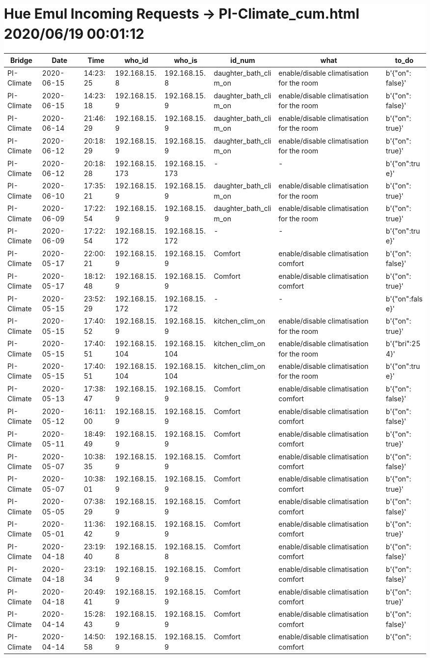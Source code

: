 <!DOCTYPE html><html><body><h1>Hue Emul Incoming Requests -> PI-Climate_cum.html  2020/06/19 00:01:12</h1><table><thead><tr><th>Bridge</th><th>Date</th><th>Time</th><th>who_id</th><th>who_is</th><th>id_num</th><th>what</th><th>to_do</th></tr></thead><tbody><tr><td>PI-Climate</td><td>2020-06-15</td><td>14:23:25</td><td>192.168.15.8</td><td>192.168.15.8</td><td>daughter_bath_clim_on</td><td>enable/disable climatisation for the room</td><td>b&#x27;{&quot;on&quot;: false}&#x27;</td></tr><tr><td>PI-Climate</td><td>2020-06-15</td><td>14:23:18</td><td>192.168.15.9</td><td>192.168.15.9</td><td>daughter_bath_clim_on</td><td>enable/disable climatisation for the room</td><td>b&#x27;{&quot;on&quot;: false}&#x27;</td></tr><tr><td>PI-Climate</td><td>2020-06-14</td><td>21:46:29</td><td>192.168.15.9</td><td>192.168.15.9</td><td>daughter_bath_clim_on</td><td>enable/disable climatisation for the room</td><td>b&#x27;{&quot;on&quot;: true}&#x27;</td></tr><tr><td>PI-Climate</td><td>2020-06-12</td><td>20:18:29</td><td>192.168.15.9</td><td>192.168.15.9</td><td>daughter_bath_clim_on</td><td>enable/disable climatisation for the room</td><td>b&#x27;{&quot;on&quot;: true}&#x27;</td></tr><tr><td>PI-Climate</td><td>2020-06-12</td><td>20:18:28</td><td>192.168.15.173</td><td>192.168.15.173</td><td>-</td><td>-</td><td>b&#x27;{&quot;on&quot;:true}&#x27;</td></tr><tr><td>PI-Climate</td><td>2020-06-10</td><td>17:35:21</td><td>192.168.15.9</td><td>192.168.15.9</td><td>daughter_bath_clim_on</td><td>enable/disable climatisation for the room</td><td>b&#x27;{&quot;on&quot;: true}&#x27;</td></tr><tr><td>PI-Climate</td><td>2020-06-09</td><td>17:22:54</td><td>192.168.15.9</td><td>192.168.15.9</td><td>daughter_bath_clim_on</td><td>enable/disable climatisation for the room</td><td>b&#x27;{&quot;on&quot;: true}&#x27;</td></tr><tr><td>PI-Climate</td><td>2020-06-09</td><td>17:22:54</td><td>192.168.15.172</td><td>192.168.15.172</td><td>-</td><td>-</td><td>b&#x27;{&quot;on&quot;:true}&#x27;</td></tr><tr><td>PI-Climate</td><td>2020-05-17</td><td>22:00:21</td><td>192.168.15.9</td><td>192.168.15.9</td><td>Comfort</td><td>enable/disable climatisation comfort</td><td>b&#x27;{&quot;on&quot;: false}&#x27;</td></tr><tr><td>PI-Climate</td><td>2020-05-17</td><td>18:12:48</td><td>192.168.15.9</td><td>192.168.15.9</td><td>Comfort</td><td>enable/disable climatisation comfort</td><td>b&#x27;{&quot;on&quot;: true}&#x27;</td></tr><tr><td>PI-Climate</td><td>2020-05-15</td><td>23:52:29</td><td>192.168.15.172</td><td>192.168.15.172</td><td>-</td><td>-</td><td>b&#x27;{&quot;on&quot;:false}&#x27;</td></tr><tr><td>PI-Climate</td><td>2020-05-15</td><td>17:40:52</td><td>192.168.15.9</td><td>192.168.15.9</td><td>kitchen_clim_on</td><td>enable/disable climatisation for the room</td><td>b&#x27;{&quot;on&quot;: true}&#x27;</td></tr><tr><td>PI-Climate</td><td>2020-05-15</td><td>17:40:51</td><td>192.168.15.104</td><td>192.168.15.104</td><td>kitchen_clim_on</td><td>enable/disable climatisation for the room</td><td>b&#x27;{&quot;bri&quot;:254}&#x27;</td></tr><tr><td>PI-Climate</td><td>2020-05-15</td><td>17:40:51</td><td>192.168.15.104</td><td>192.168.15.104</td><td>kitchen_clim_on</td><td>enable/disable climatisation for the room</td><td>b&#x27;{&quot;on&quot;:true}&#x27;</td></tr><tr><td>PI-Climate</td><td>2020-05-13</td><td>17:38:47</td><td>192.168.15.9</td><td>192.168.15.9</td><td>Comfort</td><td>enable/disable climatisation comfort</td><td>b&#x27;{&quot;on&quot;: false}&#x27;</td></tr><tr><td>PI-Climate</td><td>2020-05-12</td><td>16:11:00</td><td>192.168.15.9</td><td>192.168.15.9</td><td>Comfort</td><td>enable/disable climatisation comfort</td><td>b&#x27;{&quot;on&quot;: false}&#x27;</td></tr><tr><td>PI-Climate</td><td>2020-05-11</td><td>18:49:49</td><td>192.168.15.9</td><td>192.168.15.9</td><td>Comfort</td><td>enable/disable climatisation comfort</td><td>b&#x27;{&quot;on&quot;: true}&#x27;</td></tr><tr><td>PI-Climate</td><td>2020-05-07</td><td>10:38:35</td><td>192.168.15.9</td><td>192.168.15.9</td><td>Comfort</td><td>enable/disable climatisation comfort</td><td>b&#x27;{&quot;on&quot;: false}&#x27;</td></tr><tr><td>PI-Climate</td><td>2020-05-07</td><td>10:38:01</td><td>192.168.15.9</td><td>192.168.15.9</td><td>Comfort</td><td>enable/disable climatisation comfort</td><td>b&#x27;{&quot;on&quot;: true}&#x27;</td></tr><tr><td>PI-Climate</td><td>2020-05-05</td><td>07:38:29</td><td>192.168.15.9</td><td>192.168.15.9</td><td>Comfort</td><td>enable/disable climatisation comfort</td><td>b&#x27;{&quot;on&quot;: false}&#x27;</td></tr><tr><td>PI-Climate</td><td>2020-05-01</td><td>11:36:42</td><td>192.168.15.9</td><td>192.168.15.9</td><td>Comfort</td><td>enable/disable climatisation comfort</td><td>b&#x27;{&quot;on&quot;: true}&#x27;</td></tr><tr><td>PI-Climate</td><td>2020-04-18</td><td>23:19:40</td><td>192.168.15.8</td><td>192.168.15.8</td><td>Comfort</td><td>enable/disable climatisation comfort</td><td>b&#x27;{&quot;on&quot;: false}&#x27;</td></tr><tr><td>PI-Climate</td><td>2020-04-18</td><td>23:19:34</td><td>192.168.15.9</td><td>192.168.15.9</td><td>Comfort</td><td>enable/disable climatisation comfort</td><td>b&#x27;{&quot;on&quot;: false}&#x27;</td></tr><tr><td>PI-Climate</td><td>2020-04-18</td><td>20:49:41</td><td>192.168.15.9</td><td>192.168.15.9</td><td>Comfort</td><td>enable/disable climatisation comfort</td><td>b&#x27;{&quot;on&quot;: true}&#x27;</td></tr><tr><td>PI-Climate</td><td>2020-04-14</td><td>15:28:43</td><td>192.168.15.9</td><td>192.168.15.9</td><td>Comfort</td><td>enable/disable climatisation comfort</td><td>b&#x27;{&quot;on&quot;: false}&#x27;</td></tr><tr><td>PI-Climate</td><td>2020-04-14</td><td>14:50:58</td><td>192.168.15.9</td><td>192.168.15.9</td><td>Comfort</td><td>enable/disable climatisation comfort</td><td>b&#x27;{&quot;on&quot;: